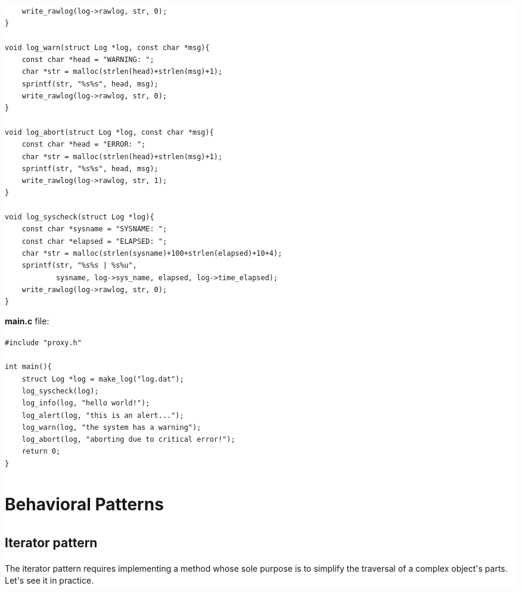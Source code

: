 ```[language="C"]
    write_rawlog(log->rawlog, str, 0);
}

void log_warn(struct Log *log, const char *msg){
    const char *head = "WARNING: ";
    char *str = malloc(strlen(head)+strlen(msg)+1);
    sprintf(str, "%s%s", head, msg);
    write_rawlog(log->rawlog, str, 0);
}

void log_abort(struct Log *log, const char *msg){
    const char *head = "ERROR: ";
    char *str = malloc(strlen(head)+strlen(msg)+1);
    sprintf(str, "%s%s", head, msg);
    write_rawlog(log->rawlog, str, 1);
}

void log_syscheck(struct Log *log){
    const char *sysname = "SYSNAME: ";
    const char *elapsed = "ELAPSED: ";
    char *str = malloc(strlen(sysname)+100+strlen(elapsed)+10+4);
    sprintf(str, "%s%s | %s%u",
            sysname, log->sys_name, elapsed, log->time_elapsed);
    write_rawlog(log->rawlog, str, 0);
}
```

**main.c** file:

```[language="C"]
#include "proxy.h"

int main(){
    struct Log *log = make_log("log.dat");
    log_syscheck(log);
    log_info(log, "hello world!");
    log_alert(log, "this is an alert...");
    log_warn(log, "the system has a warning");
    log_abort(log, "aborting due to critical error!");
    return 0;
}
```

# Behavioral Patterns

## Iterator pattern

The iterator pattern requires implementing a method whose sole purpose
is to simplify the traversal of a complex object's parts. Let's see it
in practice.
